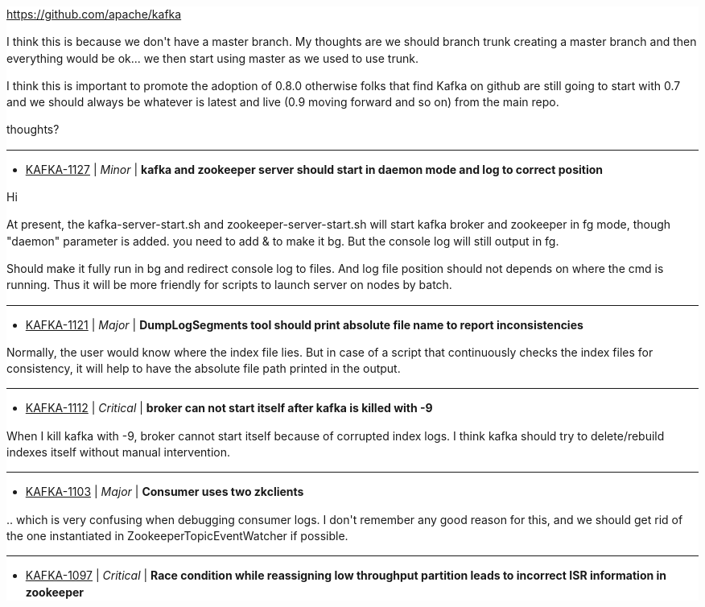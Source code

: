 https://github.com/apache/kafka

I think this is because we don't have a master branch.  My thoughts are we should branch trunk creating a master branch and then everything would be ok... we then start using master as we used to use trunk.

I think this is important to promote the adoption of 0.8.0 otherwise folks that find Kafka on github are still going to start with 0.7 and we should always be whatever is latest and live (0.9 moving forward and so on) from the main repo.

thoughts?


---

* [KAFKA-1127](https://issues.apache.org/jira/browse/KAFKA-1127) | *Minor* | **kafka and zookeeper server should start in daemon mode and log to correct position**

Hi

At present, the kafka-server-start.sh and zookeeper-server-start.sh will start kafka broker and zookeeper in fg mode, though "daemon" parameter is added. you need to add & to make it bg. But the console log will still output in fg.

Should make it fully run in bg and redirect console log to files. And log file position should not depends on where the cmd is running. Thus it will be more friendly for scripts to launch server on nodes by batch.


---

* [KAFKA-1121](https://issues.apache.org/jira/browse/KAFKA-1121) | *Major* | **DumpLogSegments tool should print absolute file name to report inconsistencies**

Normally, the user would know where the index file lies. But in case of a script that continuously checks the index files for consistency, it will help to have the absolute file path printed in the output.


---

* [KAFKA-1112](https://issues.apache.org/jira/browse/KAFKA-1112) | *Critical* | **broker can not start itself after kafka is killed with -9**

When I kill kafka with -9, broker cannot start itself because of corrupted index logs. I think kafka should try to delete/rebuild indexes itself without manual intervention.


---

* [KAFKA-1103](https://issues.apache.org/jira/browse/KAFKA-1103) | *Major* | **Consumer uses two zkclients**

.. which is very confusing when debugging consumer logs. I don't remember any good reason for this, and we should get rid of the one instantiated in ZookeeperTopicEventWatcher if possible.


---

* [KAFKA-1097](https://issues.apache.org/jira/browse/KAFKA-1097) | *Critical* | **Race condition while reassigning low throughput partition leads to incorrect ISR information in zookeeper**
